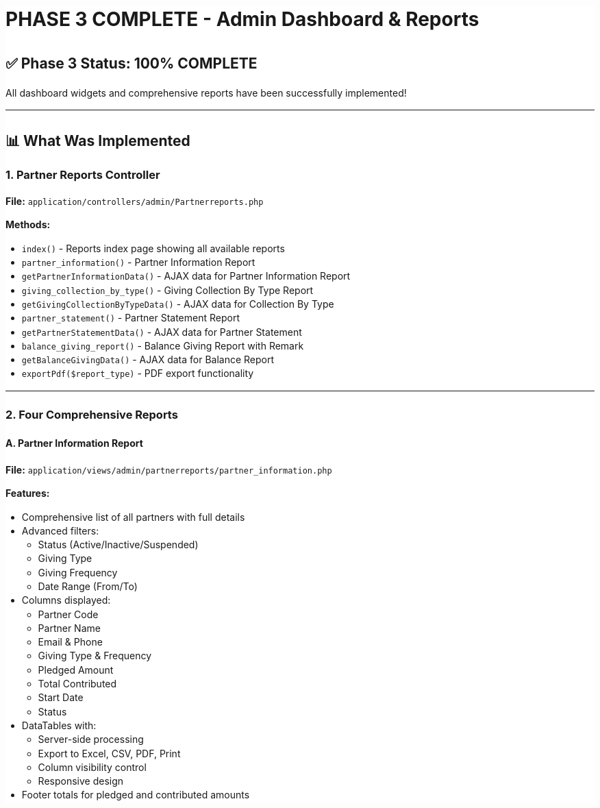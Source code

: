# PHASE 3 COMPLETE - Admin Dashboard & Reports

## ✅ Phase 3 Status: 100% COMPLETE

All dashboard widgets and comprehensive reports have been successfully implemented!

---

## 📊 What Was Implemented

### 1. Partner Reports Controller
**File:** `application/controllers/admin/Partnerreports.php`

**Methods:**
- `index()` - Reports index page showing all available reports
- `partner_information()` - Partner Information Report
- `getPartnerInformationData()` - AJAX data for Partner Information Report
- `giving_collection_by_type()` - Giving Collection By Type Report
- `getGivingCollectionByTypeData()` - AJAX data for Collection By Type
- `partner_statement()` - Partner Statement Report
- `getPartnerStatementData()` - AJAX data for Partner Statement
- `balance_giving_report()` - Balance Giving Report with Remark
- `getBalanceGivingData()` - AJAX data for Balance Report
- `exportPdf($report_type)` - PDF export functionality

---

### 2. Four Comprehensive Reports

#### A. Partner Information Report
**File:** `application/views/admin/partnerreports/partner_information.php`

**Features:**
- Comprehensive list of all partners with full details
- Advanced filters:
  - Status (Active/Inactive/Suspended)
  - Giving Type
  - Giving Frequency
  - Date Range (From/To)
- Columns displayed:
  - Partner Code
  - Partner Name
  - Email & Phone
  - Giving Type & Frequency
  - Pledged Amount
  - Total Contributed
  - Start Date
  - Status
- DataTables with:
  - Server-side processing
  - Export to Excel, CSV, PDF, Print
  - Column visibility control
  - Responsive design
- Footer totals for pledged and contributed amounts
